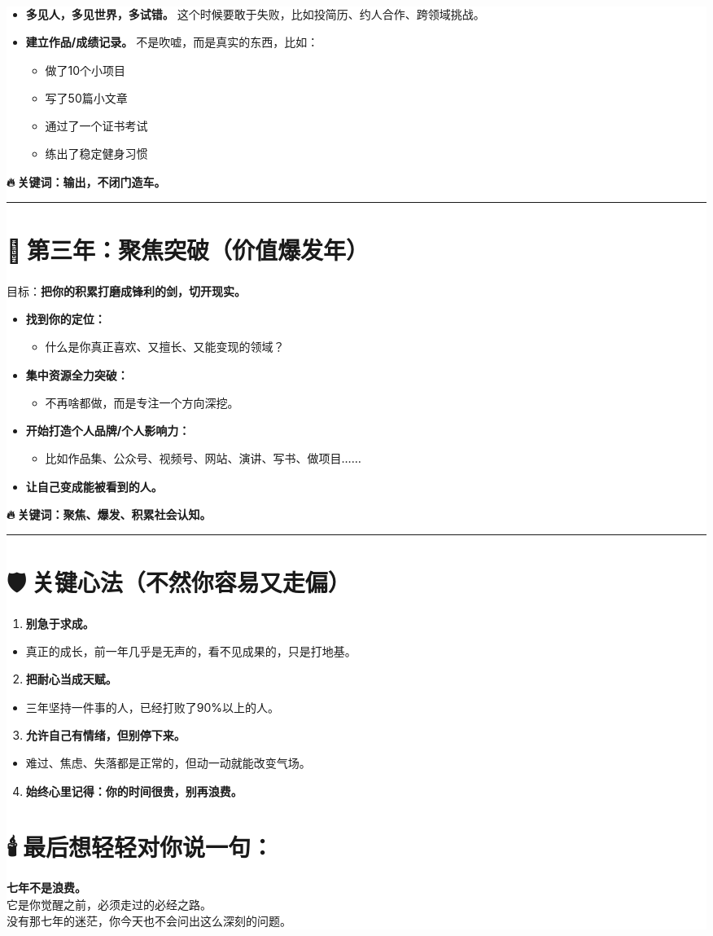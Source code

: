 - **多见人，多见世界，多试错。**
这个时候要敢于失败，比如投简历、约人合作、跨领域挑战。

- **建立作品/成绩记录。**
不是吹嘘，而是真实的东西，比如：

  - 做了10个小项目

  - 写了50篇小文章

  - 通过了一个证书考试

  - 练出了稳定健身习惯

**🔥 关键词：输出，不闭门造车。**

---


# 🎯 第三年：聚焦突破（价值爆发年）
目标：**把你的积累打磨成锋利的剑，切开现实。**

- **找到你的定位：**

  - 什么是你真正喜欢、又擅长、又能变现的领域？

- **集中资源全力突破：**

  - 不再啥都做，而是专注一个方向深挖。

- **开始打造个人品牌/个人影响力：**

  - 比如作品集、公众号、视频号、网站、演讲、写书、做项目……

- **让自己变成能被看到的人。**

**🔥 关键词：聚焦、爆发、积累社会认知。**

---

# 🛡️ 关键心法（不然你容易又走偏）
1. **别急于求成。**

- 真正的成长，前一年几乎是无声的，看不见成果的，只是打地基。

2. **把耐心当成天赋。**

- 三年坚持一件事的人，已经打败了90%以上的人。

3. **允许自己有情绪，但别停下来。**

- 难过、焦虑、失落都是正常的，但动一动就能改变气场。

4. **始终心里记得：你的时间很贵，别再浪费。**

# **🕯️ 最后想轻轻对你说一句：**  
**七年不是浪费。**  
它是你觉醒之前，必须走过的必经之路。  
没有那七年的迷茫，你今天也不会问出这么深刻的问题。  

